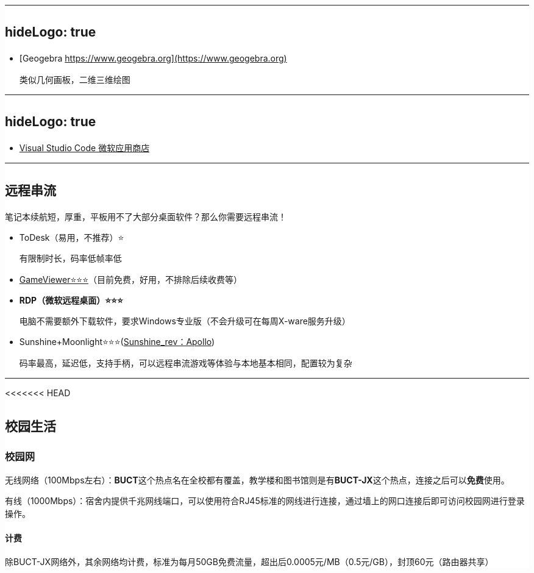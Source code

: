 <ImageWithHint src="/images/drawio_screenshot.png" alt="Draw.io" imgClass="h-85" class="w-fit m-auto" />

---
hideLogo: true
---

* [Geogebra https://www.geogebra.org](https://www.geogebra.org)

  类似几何画板，二维三维绘图

<ImageWithHint src="/images/geogebra_screenshot.png" alt="Geogebra" imgClass="h-95" class="w-fit m-auto" />

---
hideLogo: true
---

* [Visual Studio Code 微软应用商店](https://apps.microsoft.com/store/detail/XP9KHM4BK9FZ7Q)

<ImageWithHint src="/images/vscode_screenshot.png" alt="Visual Studio Code" imgClass="h-110" class="w-fit m-auto" />

---

## 远程串流

笔记本续航短，厚重，平板用不了大部分桌面软件？那么你需要远程串流！

* ToDesk（易用，不推荐）⭐️

  有限制时长，码率低帧率低

* [GameViewer⭐️⭐️⭐️](https://gv.163.com/)（目前免费，好用，不排除后续收费等）

* **RDP（微软远程桌面）⭐️⭐️⭐️**

  电脑不需要额外下载软件，要求Windows专业版（不会升级可在每周X-ware服务升级）

* Sunshine+Moonlight⭐️⭐️⭐️([Sunshine_rev：Apollo](https://github.com/ClassicOldSong/Apollo))

  码率最高，延迟低，支持手柄，可以远程串流游戏等体验与本地基本相同，配置较为复杂

---

<<<<<<< HEAD
## 校园生活

### 校园网

无线网络（100Mbps左右）：**BUCT**这个热点名在全校都有覆盖，教学楼和图书馆则是有**BUCT-JX**这个热点，连接之后可以**免费**使用。

有线（1000Mbps）：宿舍内提供千兆网线端口，可以使用符合RJ45标准的网线进行连接，通过墙上的网口连接后即可访问校园网进行登录操作。

#### 计费

除BUCT-JX网络外，其余网络均计费，标准为每月50GB免费流量，超出后0.0005元/MB（0.5元/GB），封顶60元（路由器共享）
